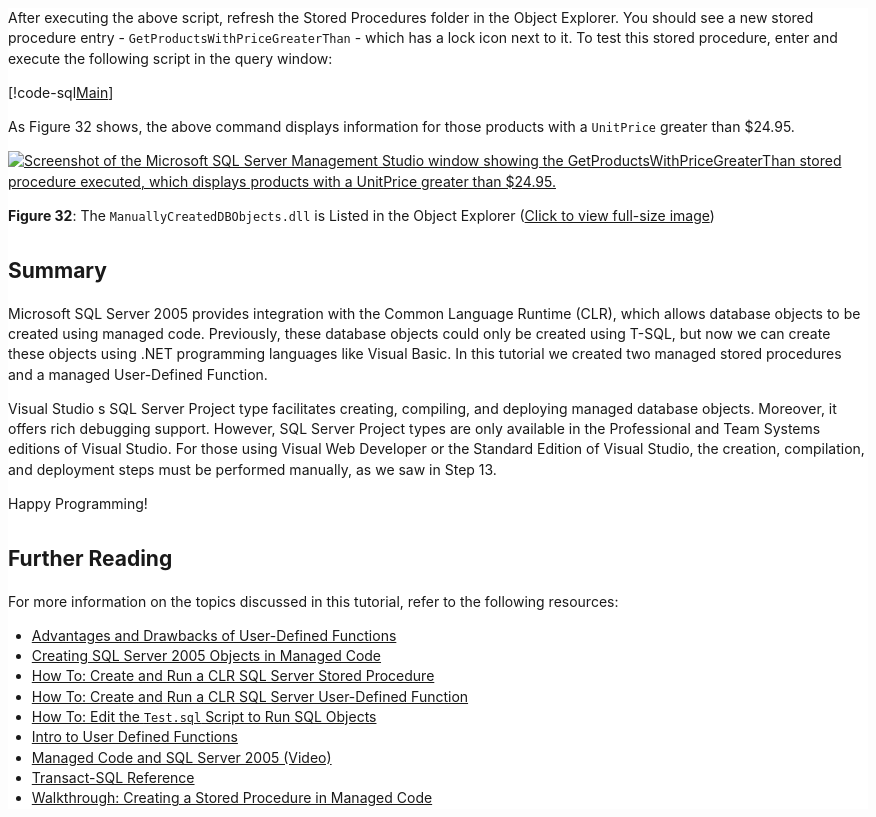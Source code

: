 After executing the above script, refresh the Stored Procedures folder in the Object Explorer. You should see a new stored procedure entry - `GetProductsWithPriceGreaterThan` - which has a lock icon next to it. To test this stored procedure, enter and execute the following script in the query window:

[!code-sql[Main](creating-stored-procedures-and-user-defined-functions-with-managed-code-vb/samples/sample21.sql)]

As Figure 32 shows, the above command displays information for those products with a `UnitPrice` greater than $24.95.

[![Screenshot of the Microsoft SQL Server Management Studio window showing the GetProductsWithPriceGreaterThan stored procedure executed, which displays products with a UnitPrice greater than $24.95.](creating-stored-procedures-and-user-defined-functions-with-managed-code-vb/_static/image77.png)](creating-stored-procedures-and-user-defined-functions-with-managed-code-vb/_static/image76.png)

**Figure 32**: The `ManuallyCreatedDBObjects.dll` is Listed in the Object Explorer ([Click to view full-size image](creating-stored-procedures-and-user-defined-functions-with-managed-code-vb/_static/image78.png))

## Summary

Microsoft SQL Server 2005 provides integration with the Common Language Runtime (CLR), which allows database objects to be created using managed code. Previously, these database objects could only be created using T-SQL, but now we can create these objects using .NET programming languages like Visual Basic. In this tutorial we created two managed stored procedures and a managed User-Defined Function.

Visual Studio s SQL Server Project type facilitates creating, compiling, and deploying managed database objects. Moreover, it offers rich debugging support. However, SQL Server Project types are only available in the Professional and Team Systems editions of Visual Studio. For those using Visual Web Developer or the Standard Edition of Visual Studio, the creation, compilation, and deployment steps must be performed manually, as we saw in Step 13.

Happy Programming!

## Further Reading

For more information on the topics discussed in this tutorial, refer to the following resources:

- [Advantages and Drawbacks of User-Defined Functions](https://www.informit.com/articles/article.aspx?p=31724&seqNum=2)
- [Creating SQL Server 2005 Objects in Managed Code](https://channel9.msdn.com/Showpost.aspx?postid=142413)
- [How To: Create and Run a CLR SQL Server Stored Procedure](https://msdn.microsoft.com/library/5czye81z(VS.80).aspx)
- [How To: Create and Run a CLR SQL Server User-Defined Function](https://msdn.microsoft.com/library/w2kae45k(VS.80).aspx)
- [How To: Edit the `Test.sql` Script to Run SQL Objects](https://msdn.microsoft.com/library/ms233682(VS.80).aspx)
- [Intro to User Defined Functions](http://www.sqlteam.com/item.asp?ItemID=1955)
- [Managed Code and SQL Server 2005 (Video)](https://channel9.msdn.com/Showpost.aspx?postid=142413)
- [Transact-SQL Reference](https://msdn.microsoft.com/library/aa299742(SQL.80).aspx)
- [Walkthrough: Creating a Stored Procedure in Managed Code](https://msdn.microsoft.com/library/zxsa8hkf(VS.80).aspx)
